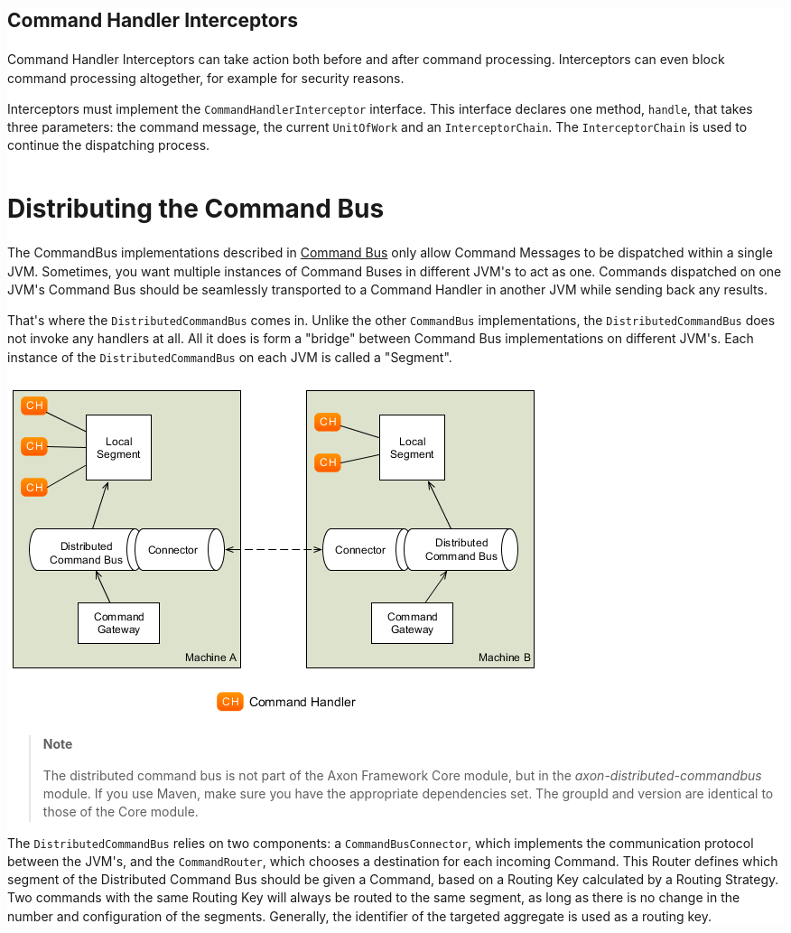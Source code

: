 Command Handler Interceptors
----------------------------

Command Handler Interceptors can take action both before and after command processing. Interceptors can even block command processing altogether, for example for security reasons.

Interceptors must implement the `CommandHandlerInterceptor` interface. This interface declares one method, `handle`, that takes three parameters: the command message, the current `UnitOfWork` and an `InterceptorChain`. The `InterceptorChain` is used to continue the dispatching process.

Distributing the Command Bus
============================

The CommandBus implementations described in [Command Bus](3-command-handling.md#command-bus) only allow Command Messages to be dispatched within a single JVM. Sometimes, you want multiple instances of Command Buses in different JVM's to act as one. Commands dispatched on one JVM's Command Bus should be seamlessly transported to a Command Handler in another JVM while sending back any results.

That's where the `DistributedCommandBus` comes in. Unlike the other `CommandBus` implementations, the `DistributedCommandBus` does not invoke any handlers at all. All it does is form a "bridge" between Command Bus implementations on different JVM's. Each instance of the `DistributedCommandBus` on each JVM is called a "Segment".

![Structure of the Distributed Command Bus](../images/distributed-command-bus.png)

> **Note**
>
> The distributed command bus is not part of the Axon Framework Core module, but in the *axon-distributed-commandbus* module. If you use Maven, make sure you have the appropriate dependencies set. The groupId and version are identical to those of the Core module.

The `DistributedCommandBus` relies on two components: a `CommandBusConnector`, which implements the communication protocol between the JVM's, and the `CommandRouter`, which chooses a destination for each incoming Command. This Router defines which segment of the Distributed Command Bus should be given a Command, based on a Routing Key calculated by a Routing Strategy. Two commands with the same Routing Key will always be routed to the same segment, as long as there is no change in the number and configuration of the segments. Generally, the identifier of the targeted aggregate is used as a routing key.
